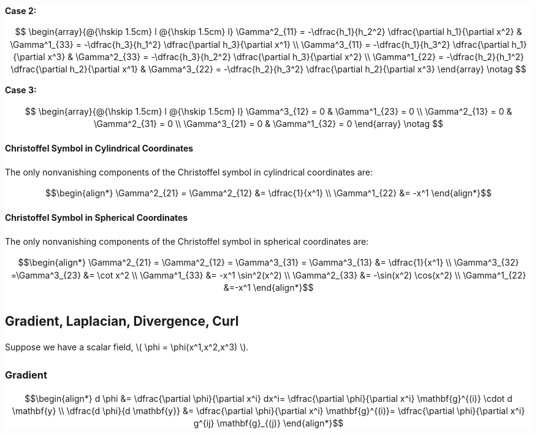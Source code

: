 <b>Case 2:</b>

$$
\begin{array}{@{\hskip 1.5cm} l @{\hskip 1.5cm} l}
  \Gamma^2_{11} = -\dfrac{h_1}{h_2^2} \dfrac{\partial h_1}{\partial x^2} & \Gamma^1_{33} = -\dfrac{h_3}{h_1^2} \dfrac{\partial h_3}{\partial x^1} \\
  \Gamma^3_{11} = -\dfrac{h_1}{h_3^2} \dfrac{\partial h_1}{\partial x^3} & \Gamma^2_{33} = -\dfrac{h_3}{h_2^2} \dfrac{\partial h_3}{\partial x^2} \\
  \Gamma^1_{22} = -\dfrac{h_2}{h_1^2} \dfrac{\partial h_2}{\partial x^1} & \Gamma^3_{22} = -\dfrac{h_2}{h_3^2} \dfrac{\partial h_2}{\partial x^3}
\end{array} \notag
$$

<b>Case 3:</b>

$$
\begin{array}{@{\hskip 1.5cm} l @{\hskip 1.5cm} l}
  \Gamma^3_{12} = 0 & \Gamma^1_{23} = 0 \\
  \Gamma^2_{13} = 0 & \Gamma^2_{31} = 0 \\
  \Gamma^3_{21} = 0 & \Gamma^1_{32} = 0
\end{array} \notag
$$

<h4> Christoffel Symbol in Cylindrical Coordinates </h4>

The only nonvanishing components of the Christoffel symbol in cylindrical coordinates are: 

$$\begin{align*}
    \Gamma^2_{21} = \Gamma^2_{12} &= \dfrac{1}{x^1} \\
    \Gamma^1_{22} &= -x^1
\end{align*}$$

<h4>Christoffel Symbol in Spherical Coordinates</h4>

The only nonvanishing components of the Christoffel symbol in spherical coordinates are: 

$$\begin{align*}
    \Gamma^2_{21} = \Gamma^2_{12} = \Gamma^3_{31} = \Gamma^3_{13} &= \dfrac{1}{x^1} \\
    \Gamma^3_{32} =\Gamma^3_{23} &= \cot x^2 \\
    \Gamma^1_{33} &= -x^1 \sin^2(x^2) \\
    \Gamma^2_{33} &= -\sin(x^2) \cos(x^2) \\
    \Gamma^1_{22} &=-x^1
\end{align*}$$

  </div>
</details>

## Gradient, Laplacian, Divergence, Curl

Suppose we have a scalar field, \\( \phi = \phi(x^1,x^2,x^3) \\).

### Gradient 

$$\begin{align*}
        d \phi &= \dfrac{\partial \phi}{\partial x^i} dx^i= \dfrac{\partial \phi}{\partial x^i} \mathbf{g}^{(i)} \cdot d \mathbf{y} \\
        \dfrac{d \phi}{d \mathbf{y}} &= \dfrac{\partial \phi}{\partial x^i} \mathbf{g}^{(i)}= \dfrac{\partial \phi}{\partial x^i} g^{ij} \mathbf{g}_{(j)}
\end{align*}$$
